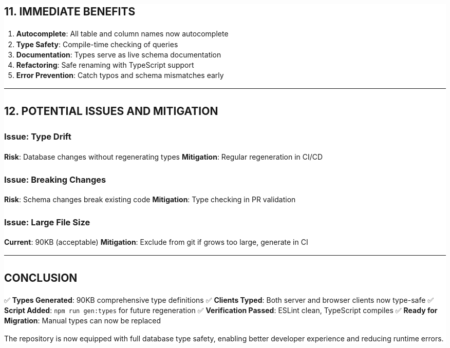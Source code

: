 ## 11. IMMEDIATE BENEFITS

1. **Autocomplete**: All table and column names now autocomplete
2. **Type Safety**: Compile-time checking of queries
3. **Documentation**: Types serve as live schema documentation
4. **Refactoring**: Safe renaming with TypeScript support
5. **Error Prevention**: Catch typos and schema mismatches early

---

## 12. POTENTIAL ISSUES AND MITIGATION

### Issue: Type Drift
**Risk**: Database changes without regenerating types
**Mitigation**: Regular regeneration in CI/CD

### Issue: Breaking Changes
**Risk**: Schema changes break existing code
**Mitigation**: Type checking in PR validation

### Issue: Large File Size
**Current**: 90KB (acceptable)
**Mitigation**: Exclude from git if grows too large, generate in CI

---

## CONCLUSION

✅ **Types Generated**: 90KB comprehensive type definitions
✅ **Clients Typed**: Both server and browser clients now type-safe
✅ **Script Added**: `npm run gen:types` for future regeneration
✅ **Verification Passed**: ESLint clean, TypeScript compiles
✅ **Ready for Migration**: Manual types can now be replaced

The repository is now equipped with full database type safety, enabling better developer experience and reducing runtime errors.